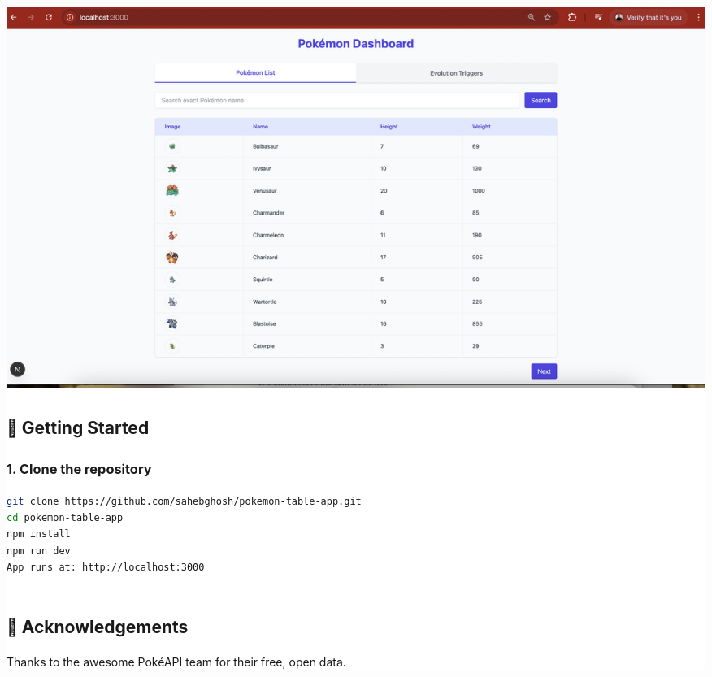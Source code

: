 <img src="./public/preview.png" alt="App Preview" width="100%" />

## 🚀 Getting Started

### 1. Clone the repository

```bash
git clone https://github.com/sahebghosh/pokemon-table-app.git
cd pokemon-table-app
npm install
npm run dev
App runs at: http://localhost:3000



```

## 🙏 Acknowledgements

Thanks to the awesome PokéAPI team for their free, open data.
